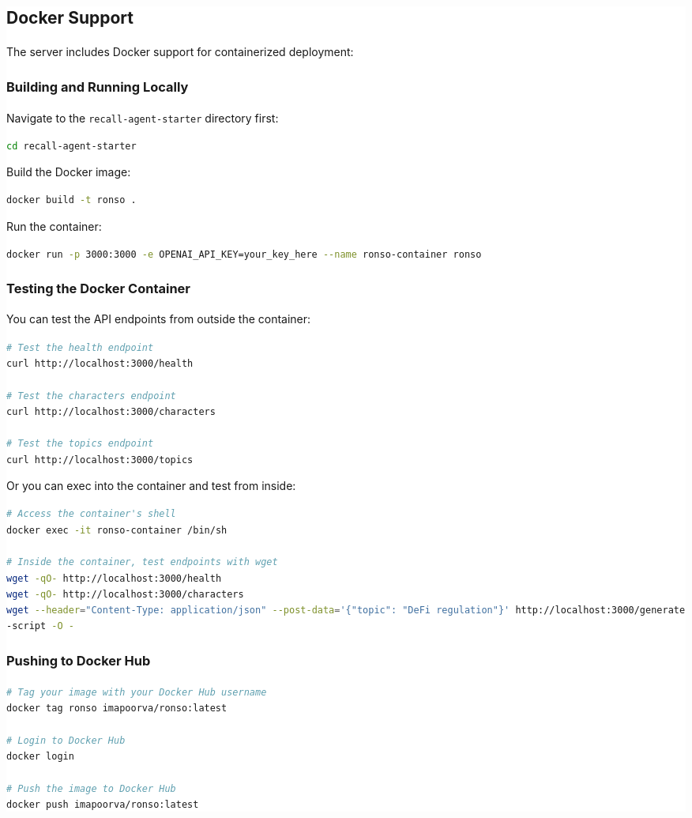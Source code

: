 ## Docker Support

The server includes Docker support for containerized deployment:

### Building and Running Locally

Navigate to the `recall-agent-starter` directory first:

```bash
cd recall-agent-starter
```

Build the Docker image:

```bash
docker build -t ronso .
```

Run the container:

```bash
docker run -p 3000:3000 -e OPENAI_API_KEY=your_key_here --name ronso-container ronso
```

### Testing the Docker Container

You can test the API endpoints from outside the container:

```bash
# Test the health endpoint
curl http://localhost:3000/health

# Test the characters endpoint
curl http://localhost:3000/characters

# Test the topics endpoint
curl http://localhost:3000/topics
```

Or you can exec into the container and test from inside:

```bash
# Access the container's shell
docker exec -it ronso-container /bin/sh

# Inside the container, test endpoints with wget
wget -qO- http://localhost:3000/health
wget -qO- http://localhost:3000/characters
wget --header="Content-Type: application/json" --post-data='{"topic": "DeFi regulation"}' http://localhost:3000/generate-script -O -
```

### Pushing to Docker Hub

```bash
# Tag your image with your Docker Hub username
docker tag ronso imapoorva/ronso:latest

# Login to Docker Hub
docker login

# Push the image to Docker Hub
docker push imapoorva/ronso:latest
```
